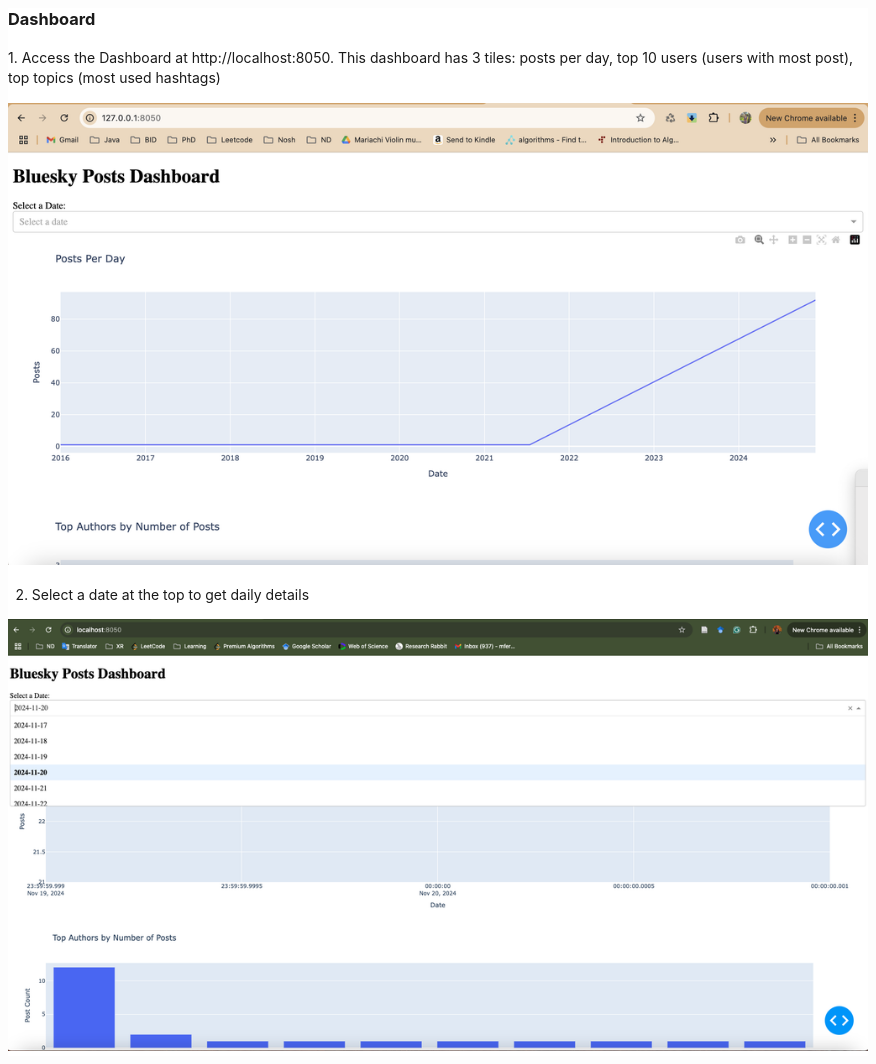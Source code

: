 
<h3>Dashboard</h3>
1. Access the Dashboard at http://localhost:8050. This dashboard has 3 tiles: posts per day, top 10 users (users with most post), top topics (most used hashtags)

![titdle](mm_data_production/images/bluesky_post_dashboard.png)

2. Select a date at the top to get daily details

![titdle](mm_data_production/images/bluesky_posts_date_filter.png)
